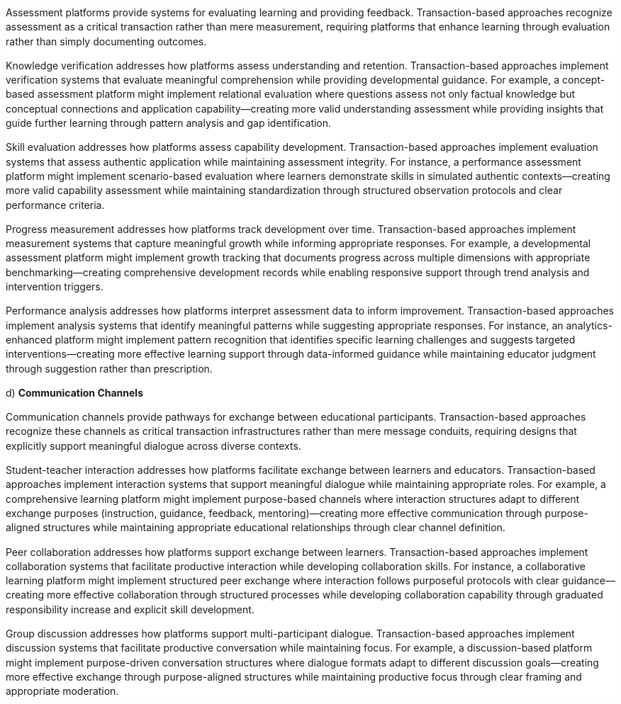 Assessment platforms provide systems for evaluating learning and providing feedback. Transaction-based approaches recognize assessment as a critical transaction rather than mere measurement, requiring platforms that enhance learning through evaluation rather than simply documenting outcomes.

Knowledge verification addresses how platforms assess understanding and retention. Transaction-based approaches implement verification systems that evaluate meaningful comprehension while providing developmental guidance. For example, a concept-based assessment platform might implement relational evaluation where questions assess not only factual knowledge but conceptual connections and application capability—creating more valid understanding assessment while providing insights that guide further learning through pattern analysis and gap identification.

Skill evaluation addresses how platforms assess capability development. Transaction-based approaches implement evaluation systems that assess authentic application while maintaining assessment integrity. For instance, a performance assessment platform might implement scenario-based evaluation where learners demonstrate skills in simulated authentic contexts—creating more valid capability assessment while maintaining standardization through structured observation protocols and clear performance criteria.

Progress measurement addresses how platforms track development over time. Transaction-based approaches implement measurement systems that capture meaningful growth while informing appropriate responses. For example, a developmental assessment platform might implement growth tracking that documents progress across multiple dimensions with appropriate benchmarking—creating comprehensive development records while enabling responsive support through trend analysis and intervention triggers.

Performance analysis addresses how platforms interpret assessment data to inform improvement. Transaction-based approaches implement analysis systems that identify meaningful patterns while suggesting appropriate responses. For instance, an analytics-enhanced platform might implement pattern recognition that identifies specific learning challenges and suggests targeted interventions—creating more effective learning support through data-informed guidance while maintaining educator judgment through suggestion rather than prescription.

d) **Communication Channels**

Communication channels provide pathways for exchange between educational participants. Transaction-based approaches recognize these channels as critical transaction infrastructures rather than mere message conduits, requiring designs that explicitly support meaningful dialogue across diverse contexts.

Student-teacher interaction addresses how platforms facilitate exchange between learners and educators. Transaction-based approaches implement interaction systems that support meaningful dialogue while maintaining appropriate roles. For example, a comprehensive learning platform might implement purpose-based channels where interaction structures adapt to different exchange purposes (instruction, guidance, feedback, mentoring)—creating more effective communication through purpose-aligned structures while maintaining appropriate educational relationships through clear channel definition.

Peer collaboration addresses how platforms support exchange between learners. Transaction-based approaches implement collaboration systems that facilitate productive interaction while developing collaboration skills. For instance, a collaborative learning platform might implement structured peer exchange where interaction follows purposeful protocols with clear guidance—creating more effective collaboration through structured processes while developing collaboration capability through graduated responsibility increase and explicit skill development.

Group discussion addresses how platforms support multi-participant dialogue. Transaction-based approaches implement discussion systems that facilitate productive conversation while maintaining focus. For example, a discussion-based platform might implement purpose-driven conversation structures where dialogue formats adapt to different discussion goals—creating more effective exchange through purpose-aligned structures while maintaining productive focus through clear framing and appropriate moderation.
